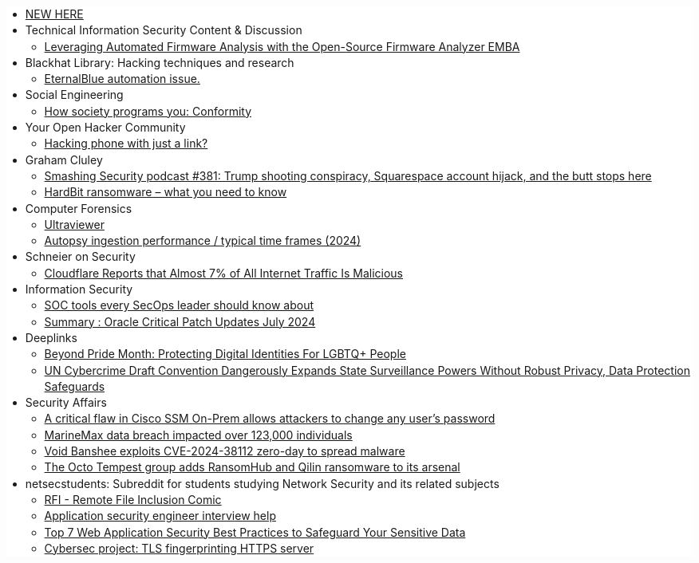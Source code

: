   - [NEW HERE](https://www.reddit.com/r/deepweb/comments/1e5iiq8/new_here/)
- Technical Information Security Content & Discussion
  - [Leveraging Automated Firmware Analysis with the Open-Source Firmware Analyzer EMBA](https://www.reddit.com/r/netsec/comments/1e5hjle/leveraging_automated_firmware_analysis_with_the/)
- Blackhat Library: Hacking techniques and research
  - [EternalBlue automation issue.](https://www.reddit.com/r/blackhat/comments/1e5mwn0/eternalblue_automation_issue/)
- Social Engineering
  - [How society programs you: Conformity](https://www.reddit.com/r/SocialEngineering/comments/1e5surr/how_society_programs_you_conformity/)
- Your Open Hacker Community
  - [Hacking phone with just a link?](https://www.reddit.com/r/HowToHack/comments/1e5q4x8/hacking_phone_with_just_a_link/)
- Graham Cluley
  - [Smashing Security podcast #381: Trump shooting conspiracy, Squarespace account hijack, and the butt stops here](https://grahamcluley.com/smashing-security-podcast-381/)
  - [HardBit ransomware – what you need to know](https://www.tripwire.com/state-of-security/hardbit-ransomware-what-you-need-know)
- Computer Forensics
  - [Ultraviewer](https://www.reddit.com/r/computerforensics/comments/1e5ut3r/ultraviewer/)
  - [Autopsy ingestion performance / typical time frames (2024)](https://www.reddit.com/r/computerforensics/comments/1e5btnb/autopsy_ingestion_performance_typical_time_frames/)
- Schneier on Security
  - [Cloudflare Reports that Almost 7% of All Internet Traffic Is Malicious](https://www.schneier.com/blog/archives/2024/07/cloudflare-reports-that-almost-7-of-all-internet-traffic-is-malicious.html)
- Information Security
  - [SOC tools every SecOps leader should know about](https://www.reddit.com/r/Information_Security/comments/1e5mvi4/soc_tools_every_secops_leader_should_know_about/)
  - [Summary : Oracle Critical Patch Updates July 2024](https://www.reddit.com/r/Information_Security/comments/1e5asxh/summary_oracle_critical_patch_updates_july_2024/)
- Deeplinks
  - [Beyond Pride Month: Protecting Digital Identities For LGBTQ+ People](https://www.eff.org/deeplinks/2024/07/beyond-pride-month-protecting-digital-identities-lgbtq-people)
  - [UN Cybercrime Draft Convention Dangerously Expands State Surveillance Powers Without Robust Privacy, Data Protection Safeguards](https://www.eff.org/deeplinks/2024/07/un-cybercrime-draft-convention-dangerously-expands-state-surveillance-powers)
- Security Affairs
  - [A critical flaw in Cisco SSM On-Prem allows attackers to change any user’s password](https://securityaffairs.com/165848/security/critical-flaw-cisco-ssm-on-prem.html)
  - [MarineMax data breach impacted over 123,000 individuals](https://securityaffairs.com/165843/data-breach/marinemax-data-breach.html)
  - [Void Banshee exploits CVE-2024-38112 zero-day to spread malware](https://securityaffairs.com/165832/apt/void-banshee-cve-2024-38112-zero-day-attacks.html)
  - [The Octo Tempest group adds RansomHub and Qilin ransomware to its arsenal](https://securityaffairs.com/165811/cyber-crime/octo-tempest-ransomhub-qilin-ransomware.html)
- netsecstudents: Subreddit for students studying Network Security and its related subjects
  - [RFI - Remote File Inclusion Comic](https://www.reddit.com/r/netsecstudents/comments/1e5m8tv/rfi_remote_file_inclusion_comic/)
  - [Application security engineer interview help](https://www.reddit.com/r/netsecstudents/comments/1e58ajy/application_security_engineer_interview_help/)
  - [Top 7 Web Application Security Best Practices to Safeguard Your Sensitive Data](https://www.reddit.com/r/netsecstudents/comments/1e5bfcm/top_7_web_application_security_best_practices_to/)
  - [Cybersec project: TLS fingerprinting HTTPS server](https://www.reddit.com/r/netsecstudents/comments/1e5bby7/cybersec_project_tls_fingerprinting_https_server/)
